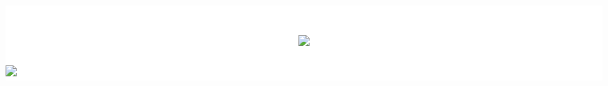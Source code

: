 </div>

###

<br clear="both">

###

<div align="center">
  <img src="https://profile-counter.glitch.me/ekarkat/count.svg?"  />
</div>

###
![](https://capsule-render.vercel.app/api?type=waving&height=115&color=80284e&text=X&reversal=true&fontAlignY=81&fontAlign=97&descAlign=3&descAlignY=81&animation=blink&fontSize=60&fontColor=030202&textBg=false&descSize=60&desc=X&section=footer)
